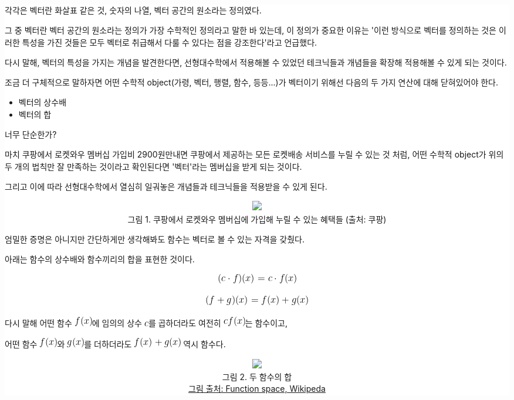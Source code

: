 각각은 벡터란 화살표 같은 것, 숫자의 나열, 벡터 공간의 원소라는 정의였다.

그 중 벡터란 벡터 공간의 원소라는 정의가 가장 수학적인 정의라고 말한 바 있는데, 이 정의가 중요한 이유는 \'이런 방식으로 벡터를 정의하는 것은 이러한 특성을 가진 것들은 모두 벡터로 취급해서 다룰 수 있다는 점을 강조한다\'라고 언급했다.

다시 말해, 벡터의 특성을 가지는 개념을 발견한다면, 선형대수학에서 적용해볼 수 있었던 테크닉들과 개념들을 확장해 적용해볼 수 있게 되는 것이다.

조금 더 구체적으로 말하자면 어떤 수학적 object(가령, 벡터, 행렬, 함수, 등등...)가 벡터이기 위해선 다음의 두 가지 연산에 대해 닫혀있어야 한다.

* 벡터의 상수배
* 벡터의 합

너무 단순한가?

마치 쿠팡에서 로켓와우 멤버십 가입비 2900원만내면 쿠팡에서 제공하는 모든 로켓배송 서비스를 누릴 수 있는 것 처럼, 어떤 수학적 object가 위의 두 개의 법칙만 잘 만족하는 것이라고 확인된다면 \'벡터\'라는 멤버십을 받게 되는 것이다.

그리고 이에 따라 선형대수학에서 열심히 일궈놓은 개념들과 테크닉들을 적용받을 수 있게 된다.

<p align = "center">
  <img src = "https://raw.githubusercontent.com/angeloyeo/angeloyeo.github.io/master/pics/2021-05-31-linear_operator_and_function_space/pic1.png">
  <br>
  그림 1. 쿠팡에서 로켓와우 멤버십에 가입해 누릴 수 있는 혜택들 (출처: 쿠팡)
</p>

엄밀한 증명은 아니지만 간단하게만 생각해봐도 함수는 벡터로 볼 수 있는 자격을 갖췄다.

아래는 함수의 상수배와 함수끼리의 합을 표현한 것이다. 

<p align = "center"> <img src = "https://raw.githubusercontent.com/angeloyeo/angeloyeo.github.io/master/equations/2021-05-31-linear_operator_and_function_space/eq2.png"> </p>

<p align = "center"> <img src = "https://raw.githubusercontent.com/angeloyeo/angeloyeo.github.io/master/equations/2021-05-31-linear_operator_and_function_space/eq3.png"> </p>

다시 말해 어떤 함수 <img src = "https://raw.githubusercontent.com/angeloyeo/angeloyeo.github.io/master/equations/2021-05-31-linear_operator_and_function_space/eq4.png">에 임의의 상수 <img src = "https://raw.githubusercontent.com/angeloyeo/angeloyeo.github.io/master/equations/2021-05-31-linear_operator_and_function_space/eq5.png">를 곱하더라도 여전히 <img src = "https://raw.githubusercontent.com/angeloyeo/angeloyeo.github.io/master/equations/2021-05-31-linear_operator_and_function_space/eq6.png">는 함수이고,

어떤 함수 <img src = "https://raw.githubusercontent.com/angeloyeo/angeloyeo.github.io/master/equations/2021-05-31-linear_operator_and_function_space/eq7.png">와 <img src = "https://raw.githubusercontent.com/angeloyeo/angeloyeo.github.io/master/equations/2021-05-31-linear_operator_and_function_space/eq8.png">를 더하더라도 <img src = "https://raw.githubusercontent.com/angeloyeo/angeloyeo.github.io/master/equations/2021-05-31-linear_operator_and_function_space/eq9.png"> 역시 함수다.

<p align = "center">
  <img src = "https://upload.wikimedia.org/wikipedia/commons/d/d7/Example_for_addition_of_functions.svg">
  <br>
  그림 2. 두 함수의 합
  <br>
  <a href = "https://en.wikipedia.org/wiki/Function_space"> 그림 출처: Function space, Wikipeda </a>
</p>
